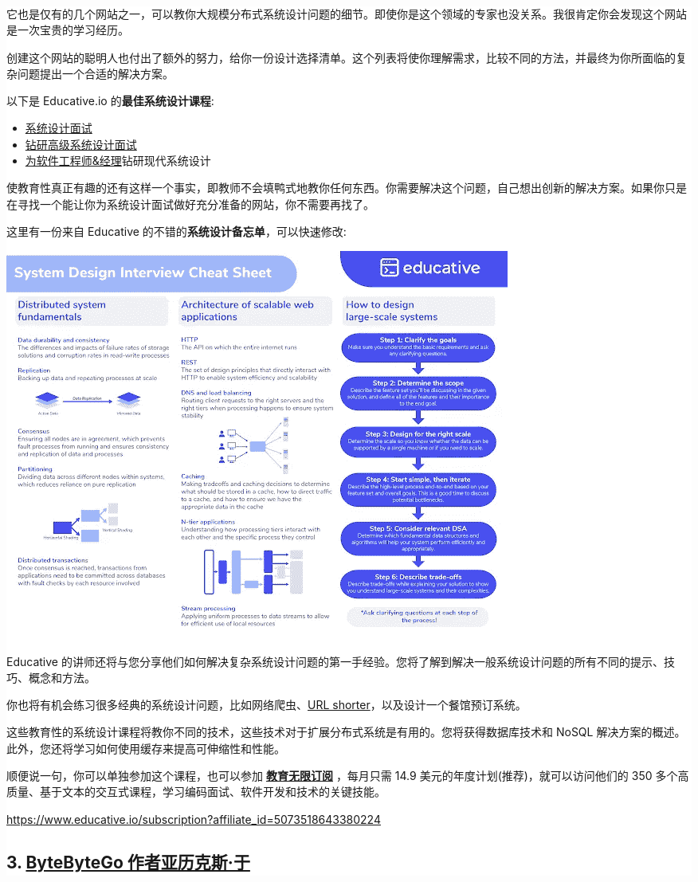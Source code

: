 它也是仅有的几个网站之一，可以教你大规模分布式系统设计问题的细节。即使你是这个领域的专家也没关系。我很肯定你会发现这个网站是一次宝贵的学习经历。

创建这个网站的聪明人也付出了额外的努力，给你一份设计选择清单。这个列表将使你理解需求，比较不同的方法，并最终为你所面临的复杂问题提出一个合适的解决方案。

以下是 Educative.io 的**最佳系统设计课程**:

*   [系统设计面试](https://www.educative.io/collection/5668639101419520/5649050225344512?affiliate_id=5073518643380224)
*   [钻研高级系统设计面试](https://www.educative.io/courses/grokking-adv-system-design-intvw?affiliate_id=5073518643380224)
*   [为软件工程师&经理](https://www.educative.io/courses/grokking-modern-system-design-software-engineers-managers?affiliate_id=5073518643380224)钻研现代系统设计

使教育性真正有趣的还有这样一个事实，即教师不会填鸭式地教你任何东西。你需要解决这个问题，自己想出创新的解决方案。如果你只是在寻找一个能让你为系统设计面试做好充分准备的网站，你不需要再找了。

这里有一份来自 Educative 的不错的**系统设计备忘单**，可以快速修改:

[![](img/be52c707c33c0550a6de98442fb1c38c.png)](https://www.educative.io/collection/5668639101419520/5649050225344512?affiliate_id=5073518643380224)

Educative 的讲师还将与您分享他们如何解决复杂系统设计问题的第一手经验。您将了解到解决一般系统设计问题的所有不同的提示、技巧、概念和方法。

你也将有机会练习很多经典的系统设计问题，比如网络爬虫、[URL shorter](https://www.educative.io/courses/grokking-the-system-design-interview/m2ygV4E81AR?affiliate_id=5073518643380224)，以及设计一个餐馆预订系统。

这些教育性的系统设计课程将教你不同的技术，这些技术对于扩展分布式系统是有用的。您将获得数据库技术和 NoSQL 解决方案的概述。此外，您还将学习如何使用缓存来提高可伸缩性和性能。

顺便说一句，你可以单独参加这个课程，也可以参加 [**教育无限订阅**](https://www.educative.io/subscription?affiliate_id=5073518643380224) ，每月只需 14.9 美元的年度计划(推荐)，就可以访问他们的 350 多个高质量、基于文本的交互式课程，学习编码面试、软件开发和技术的关键技能。

<https://www.educative.io/subscription?affiliate_id=5073518643380224>  

## 3. [ByteByteGo 作者亚历克斯·于](https://bytebytego.com?fpr=javarevisited)
